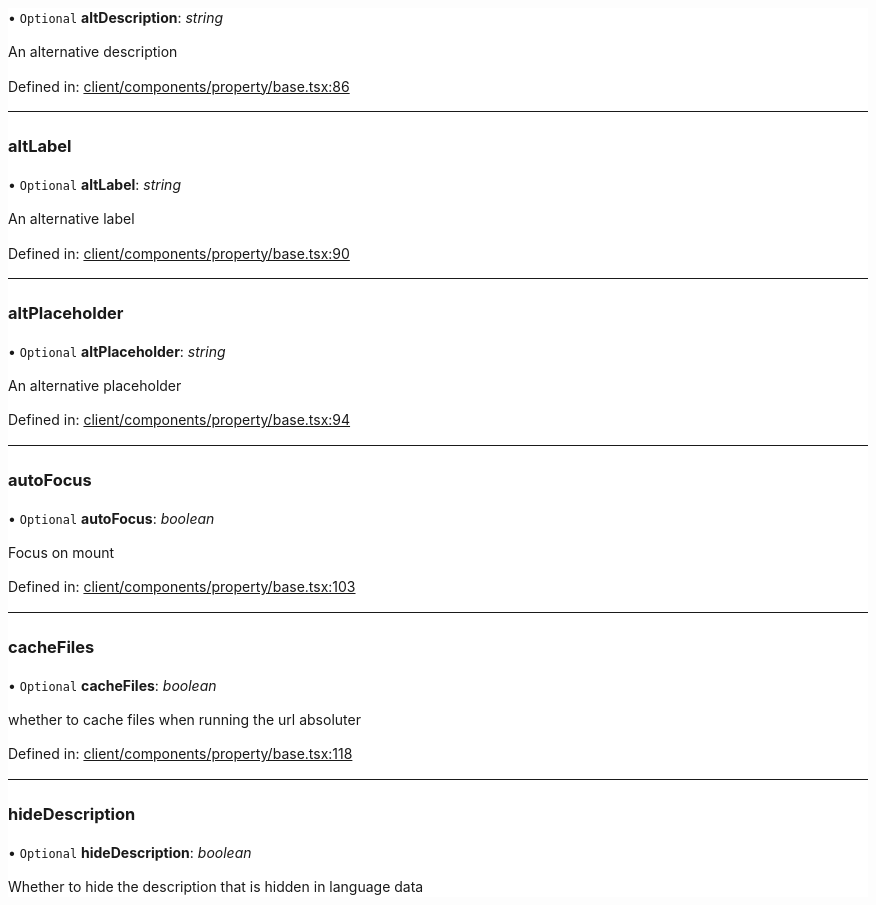 • `Optional` **altDescription**: *string*

An alternative description

Defined in: [client/components/property/base.tsx:86](https://github.com/onzag/itemize/blob/55e63f2c/client/components/property/base.tsx#L86)

___

### altLabel

• `Optional` **altLabel**: *string*

An alternative label

Defined in: [client/components/property/base.tsx:90](https://github.com/onzag/itemize/blob/55e63f2c/client/components/property/base.tsx#L90)

___

### altPlaceholder

• `Optional` **altPlaceholder**: *string*

An alternative placeholder

Defined in: [client/components/property/base.tsx:94](https://github.com/onzag/itemize/blob/55e63f2c/client/components/property/base.tsx#L94)

___

### autoFocus

• `Optional` **autoFocus**: *boolean*

Focus on mount

Defined in: [client/components/property/base.tsx:103](https://github.com/onzag/itemize/blob/55e63f2c/client/components/property/base.tsx#L103)

___

### cacheFiles

• `Optional` **cacheFiles**: *boolean*

whether to cache files when running the url absoluter

Defined in: [client/components/property/base.tsx:118](https://github.com/onzag/itemize/blob/55e63f2c/client/components/property/base.tsx#L118)

___

### hideDescription

• `Optional` **hideDescription**: *boolean*

Whether to hide the description that is hidden in language data
